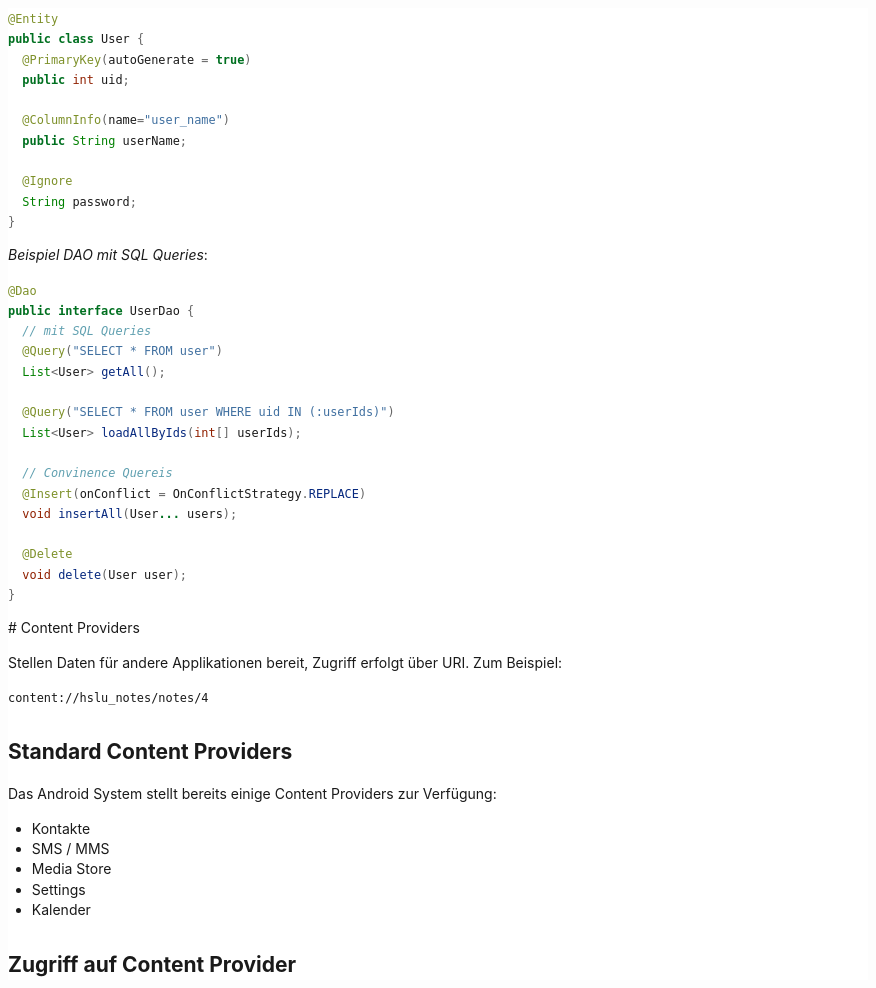 ```java
@Entity
public class User {
  @PrimaryKey(autoGenerate = true)
  public int uid;

  @ColumnInfo(name="user_name")
  public String userName;

  @Ignore
  String password;
}
```

*Beispiel DAO mit SQL Queries*:

```java
@Dao
public interface UserDao {
  // mit SQL Queries
  @Query("SELECT * FROM user")
  List<User> getAll();

  @Query("SELECT * FROM user WHERE uid IN (:userIds)")
  List<User> loadAllByIds(int[] userIds);

  // Convinence Quereis
  @Insert(onConflict = OnConflictStrategy.REPLACE)
  void insertAll(User... users);

  @Delete
  void delete(User user);
}
```

# Content Providers

Stellen Daten für andere Applikationen bereit, Zugriff erfolgt über URI. Zum Beispiel:

```url
content://hslu_notes/notes/4
```

## Standard Content Providers

Das Android System stellt bereits einige Content Providers zur Verfügung:

* Kontakte
* SMS / MMS
* Media Store
* Settings
* Kalender

## Zugriff auf Content Provider
